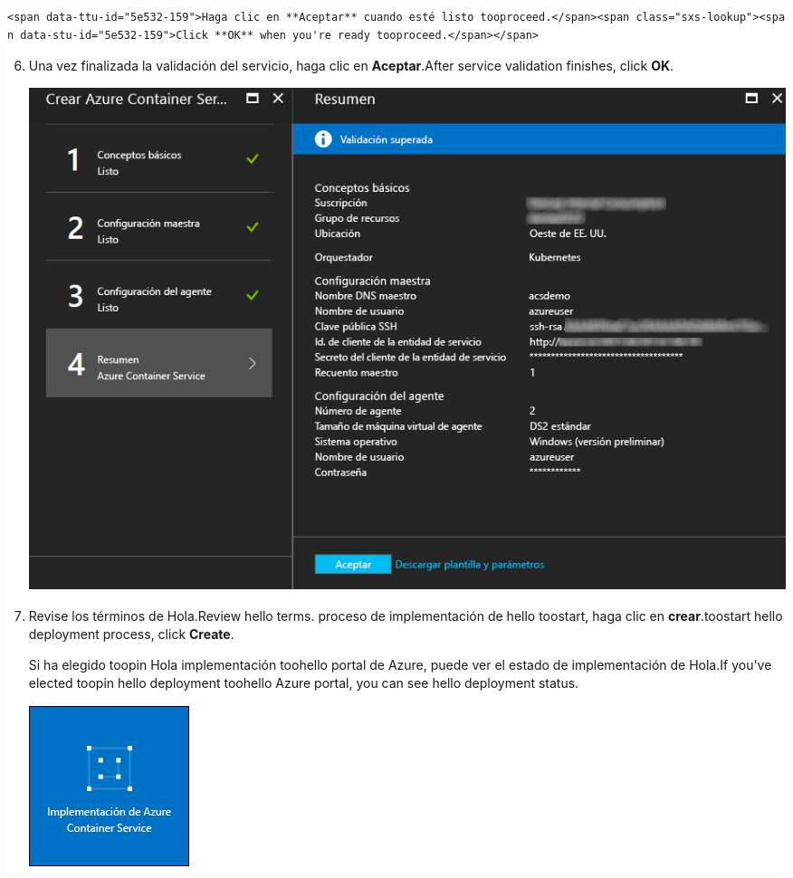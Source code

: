     <span data-ttu-id="5e532-159">Haga clic en **Aceptar** cuando esté listo tooproceed.</span><span class="sxs-lookup"><span data-stu-id="5e532-159">Click **OK** when you're ready tooproceed.</span></span>

6. <span data-ttu-id="5e532-160">Una vez finalizada la validación del servicio, haga clic en **Aceptar**.</span><span class="sxs-lookup"><span data-stu-id="5e532-160">After service validation finishes, click **OK**.</span></span>

    ![Validación](./media/container-service-deployment/acs-portal6.png)  <br />

7. <span data-ttu-id="5e532-162">Revise los términos de Hola.</span><span class="sxs-lookup"><span data-stu-id="5e532-162">Review hello terms.</span></span> <span data-ttu-id="5e532-163">proceso de implementación de hello toostart, haga clic en **crear**.</span><span class="sxs-lookup"><span data-stu-id="5e532-163">toostart hello deployment process, click **Create**.</span></span>

    <span data-ttu-id="5e532-164">Si ha elegido toopin Hola implementación toohello portal de Azure, puede ver el estado de implementación de Hola.</span><span class="sxs-lookup"><span data-stu-id="5e532-164">If you've elected toopin hello deployment toohello Azure portal, you can see hello deployment status.</span></span>

    ![Estado de implementación](./media/container-service-deployment/acs-portal8.png)  <br />
